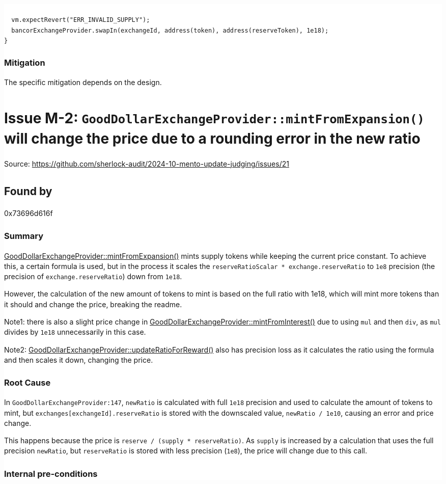 ```solidity

  vm.expectRevert("ERR_INVALID_SUPPLY");
  bancorExchangeProvider.swapIn(exchangeId, address(token), address(reserveToken), 1e18);
}
```

### Mitigation

The specific mitigation depends on the design.

# Issue M-2: `GoodDollarExchangeProvider::mintFromExpansion()` will change the price due to a rounding error in the new ratio 

Source: https://github.com/sherlock-audit/2024-10-mento-update-judging/issues/21 

## Found by 
0x73696d616f
### Summary

[GoodDollarExchangeProvider::mintFromExpansion()](https://github.com/sherlock-audit/2024-10-mento-update/blob/main/mento-core/contracts/goodDollar/GoodDollarExchangeProvider.sol#L147) mints supply tokens while keeping the current price constant. To achieve this, a certain formula is used, but in the process it scales the `reserveRatioScalar * exchange.reserveRatio` to `1e8` precision (the precision of `exchange.reserveRatio`) down from `1e18`. 

However, the calculation of the new amount of tokens to mint is based on the full ratio with 1e18, which will mint more tokens than it should and change the price, breaking the readme.

Note1: there is also a slight price change in [GoodDollarExchangeProvider::mintFromInterest()](https://github.com/sherlock-audit/2024-10-mento-update/blob/main/mento-core/contracts/goodDollar/GoodDollarExchangeProvider.sol#L179-L181) due to using `mul` and then `div`, as `mul` divides by `1e18` unnecessarily in this case.

Note2: [GoodDollarExchangeProvider::updateRatioForReward()](https://github.com/sherlock-audit/2024-10-mento-update/blob/main/mento-core/contracts/goodDollar/GoodDollarExchangeProvider.sol#L205) also has precision loss as it calculates the ratio using the formula and then scales it down, changing the price.

### Root Cause

In `GoodDollarExchangeProvider:147`, `newRatio` is calculated with full `1e18` precision and used to calculate the amount of tokens to mint, but `exchanges[exchangeId].reserveRatio` is stored with the downscaled value, `newRatio / 1e10`, causing an error and price change. 

This happens because the price is `reserve / (supply * reserveRatio)`. As `supply` is increased by a calculation that uses the full precision `newRatio`, but `reserveRatio` is stored with less precision (`1e8`), the price will change due to this call.

### Internal pre-conditions
